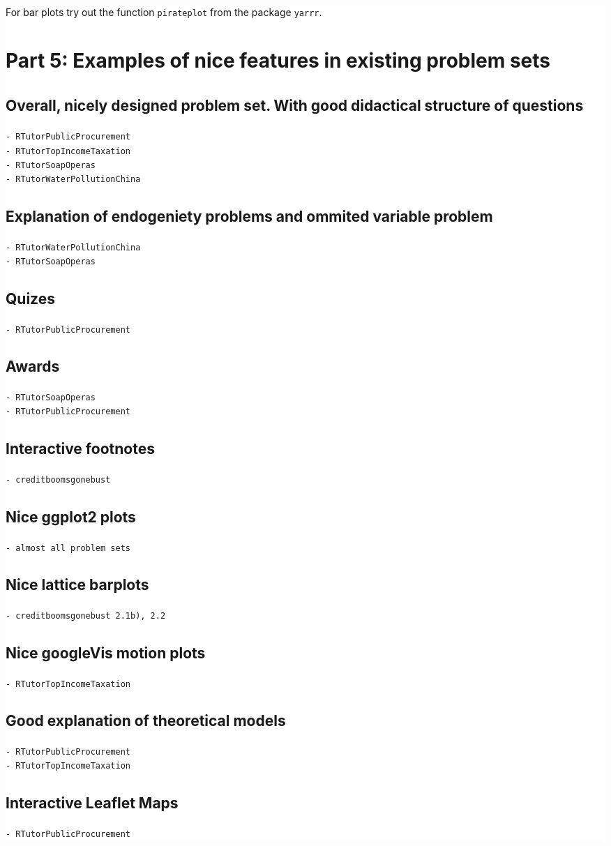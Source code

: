 For bar plots try out the function `pirateplot` from the package `yarrr`.

# Part 5: Examples of nice features in existing problem sets

## Overall, nicely designed problem set. With good didactical structure of questions

    - RTutorPublicProcurement
    - RTutorTopIncomeTaxation
    - RTutorSoapOperas
    - RTutorWaterPollutionChina

## Explanation of endogeniety problems and ommited variable problem

    - RTutorWaterPollutionChina
    - RTutorSoapOperas


## Quizes
    
    - RTutorPublicProcurement

## Awards

    - RTutorSoapOperas
    - RTutorPublicProcurement

## Interactive footnotes

    - creditboomsgonebust

## Nice ggplot2 plots

    - almost all problem sets

## Nice lattice barplots

    - creditboomsgonebust 2.1b), 2.2

## Nice googleVis motion plots

    - RTutorTopIncomeTaxation


## Good explanation of theoretical models

    - RTutorPublicProcurement
    - RTutorTopIncomeTaxation

## Interactive Leaflet Maps

    - RTutorPublicProcurement

